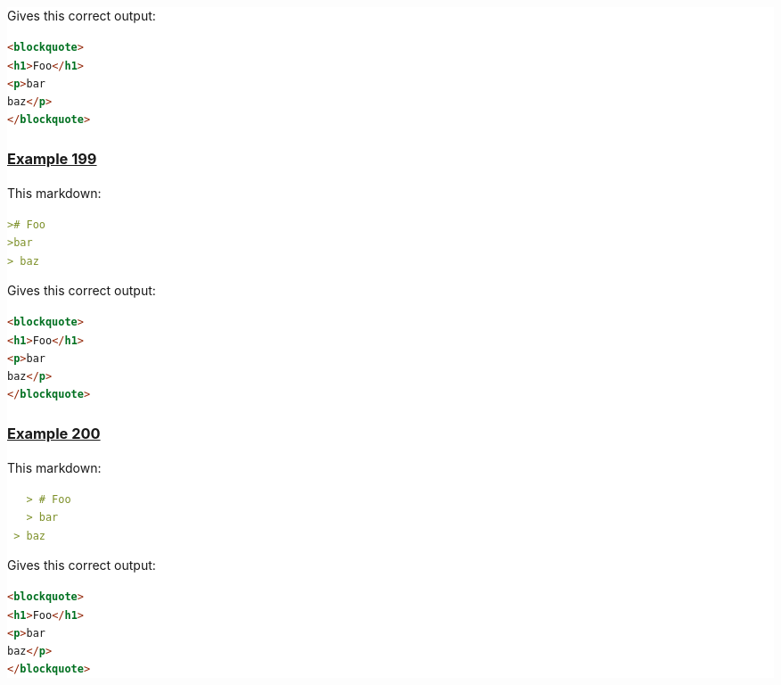 Gives this correct output:


````````````html
<blockquote>
<h1>Foo</h1>
<p>bar
baz</p>
</blockquote>

````````````

### [Example 199](https://spec.commonmark.org/0.29/#example-199)

This markdown:


````````````markdown
># Foo
>bar
> baz

````````````

Gives this correct output:


````````````html
<blockquote>
<h1>Foo</h1>
<p>bar
baz</p>
</blockquote>

````````````

### [Example 200](https://spec.commonmark.org/0.29/#example-200)

This markdown:


````````````markdown
   > # Foo
   > bar
 > baz

````````````

Gives this correct output:


````````````html
<blockquote>
<h1>Foo</h1>
<p>bar
baz</p>
</blockquote>

````````````
